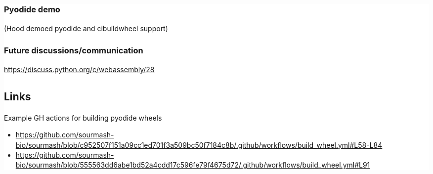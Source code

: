 ### Pyodide demo

(Hood demoed pyodide and cibuildwheel support)

### Future discussions/communication

https://discuss.python.org/c/webassembly/28


## Links

Example GH actions for building pyodide wheels
  - https://github.com/sourmash-bio/sourmash/blob/c952507f151a09cc1ed701f3a509bc50f7184c8b/.github/workflows/build_wheel.yml#L58-L84
  - https://github.com/sourmash-bio/sourmash/blob/555563dd6abe1bd52a4cdd17c596fe79f4675d72/.github/workflows/build_wheel.yml#L91
